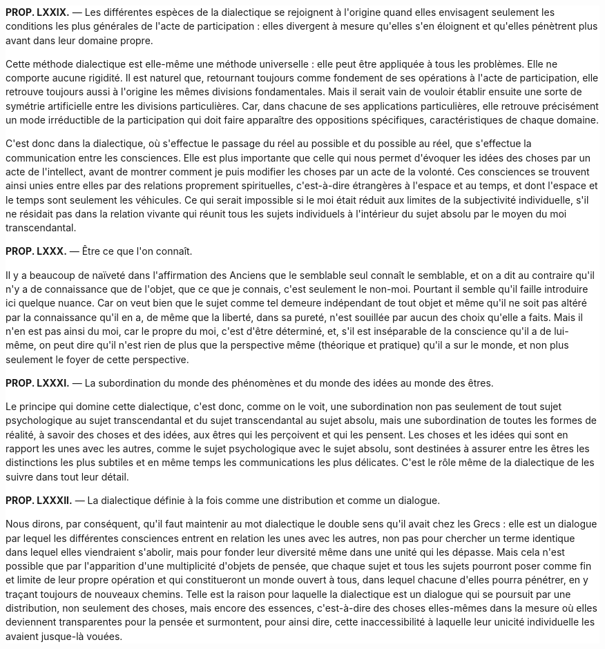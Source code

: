 **PROP. LXXIX.** — Les différentes espèces de la dialectique se rejoignent à l'origine quand elles envisagent seulement les conditions les plus générales de l'acte de participation : elles divergent à mesure qu'elles s'en éloignent et qu'elles pénètrent plus avant dans leur domaine propre.

Cette méthode dialectique est elle-même une méthode universelle : elle peut être appliquée à tous les problèmes. Elle ne comporte aucune rigidité. Il est naturel que, retournant toujours comme fondement de ses opérations à l'acte de participation, elle retrouve toujours aussi à l'origine les mêmes divisions fondamentales. Mais il serait vain de vouloir établir ensuite une sorte de symétrie artificielle entre les divisions particulières. Car, dans chacune de ses applications particulières, elle retrouve précisément un mode irréductible de la participation qui doit faire apparaître des oppositions spécifiques, caractéristiques de chaque domaine.

C'est donc dans la dialectique, où s'effectue le passage du réel au possible et du possible au réel, que s'effectue la communication entre les consciences. Elle est plus importante que celle qui nous permet d'évoquer les idées des choses par un acte de l'intellect, avant de montrer comment je puis modifier les choses par un acte de la volonté. Ces consciences se trouvent ainsi unies entre elles par des relations proprement spirituelles, c'est-à-dire étrangères à l'espace et au temps, et dont l'espace et le temps sont seulement les véhicules. Ce qui serait impossible si le moi était réduit aux limites de la subjectivité individuelle, s'il ne résidait pas dans la relation vivante qui réunit tous les sujets individuels à l'intérieur du sujet absolu par le moyen du moi transcendantal.

**PROP. LXXX.** — Être ce que l'on connaît.

Il y a beaucoup de naïveté dans l'affirmation des Anciens que le semblable seul connaît le semblable, et on a dit au contraire qu'il n'y a de connaissance que de l'objet, que ce que je connais, c'est seulement le non-moi. Pourtant il semble qu'il faille introduire ici quelque nuance. Car on veut bien que le sujet comme tel demeure indépendant de tout objet et même qu'il ne soit pas altéré par la connaissance qu'il en a, de même que la liberté, dans sa pureté, n'est souillée par aucun des choix qu'elle a faits. Mais il n'en est pas ainsi du moi, car le propre du moi, c'est d'être déterminé, et, s'il est inséparable de la conscience qu'il a de lui-même, on peut dire qu'il n'est rien de plus que la perspective même (théorique et pratique) qu'il a sur le monde, et non plus seulement le foyer de cette perspective.

**PROP. LXXXI.** — La subordination du monde des phénomènes et du monde des idées au monde des êtres.

Le principe qui domine cette dialectique, c'est donc, comme on le voit, une subordination non pas seulement de tout sujet psychologique au sujet transcendantal et du sujet transcendantal au sujet absolu, mais une subordination de toutes les formes de réalité, à savoir des choses et des idées, aux êtres qui les perçoivent et qui les pensent. Les choses et les idées qui sont en rapport les unes avec les autres, comme le sujet psychologique avec le sujet absolu, sont destinées à assurer entre les êtres les distinctions les plus subtiles et en même temps les communications les plus délicates. C'est le rôle même de la dialectique de les suivre dans tout leur détail.

**PROP. LXXXII.** — La dialectique définie à la fois comme une distribution et comme un dialogue.

Nous dirons, par conséquent, qu'il faut maintenir au mot dialectique le double sens qu'il avait chez les Grecs : elle est un dialogue par lequel les différentes consciences entrent en relation les unes avec les autres, non pas pour chercher un terme identique dans lequel elles viendraient s'abolir, mais pour fonder leur diversité même dans une unité qui les dépasse. Mais cela n'est possible que par l'apparition d'une multiplicité d'objets de pensée, que chaque sujet et tous les sujets pourront poser comme fin et limite de leur propre opération et qui constitueront un monde ouvert à tous, dans lequel chacune d'elles pourra pénétrer, en y traçant toujours de nouveaux chemins. Telle est la raison pour laquelle la dialectique est un dialogue qui se poursuit par une distribution, non seulement des choses, mais encore des essences, c'est-à-dire des choses elles-mêmes dans la mesure où elles deviennent transparentes pour la pensée et surmontent, pour ainsi dire, cette inaccessibilité à laquelle leur unicité individuelle les avaient jusque-là vouées.
